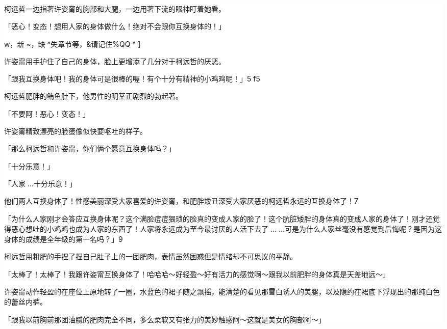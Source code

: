 

柯远哲一边指著许姿甯的胸部和大腿，一边用著下流的眼神盯着她看。



「恶心！变态！想用人家的身体做什么！绝对不会跟你互换身体的！」



w，新 ~，缺 ^失章节等，&请记住%QQ * ]



许姿甯用手护住了自己的身体，脸上更增添了几分对于柯远哲的厌恶。



「跟我互换身体吧！我的身体可是很棒的喔！有个十分有精神的小鸡鸡呢！」5 f5



柯远哲肥胖的鲔鱼肚下，他男性的阴茎正剧烈的勃起著。





「不要阿！恶心！变态！」



许姿甯精致漂亮的脸蛋像似快要呕吐的样子。



「那么柯远哲和许姿甯，你们俩个愿意互换身体吗？」



「十分乐意！」



「人家 ...十分乐意！」





他们两人互换身体了！性感美丽深受大家喜爱的许姿甯，和肥胖矮丑深受大家厌恶的柯远哲永远的互换身体了！7





「为什么人家刚才会答应互换身体呢？这个满脸痘痘猥琐的脸真的变成人家的脸了！这个肮脏矮胖的身体真的变成人家的身体了！刚才还觉得恶心想吐的小鸡鸡也成为人家的东西了！人家将永远成为至今最讨厌的人活下去了 ... ...可是为什么人家丝毫没有感觉到后悔呢？是因为这身体的成绩是全年级的第一名吗？」9



柯远哲用粗肥的手捏了捏自己肚子上的一团肥肉，表情虽然困惑但是情绪却不可思议的平静。



「太棒了！太棒了！我跟许姿甯互换身体了！哈哈哈～好轻盈～好有活力的感觉啊～跟我以前肥胖的身体真是天差地远～」





许姿甯动作轻盈的在座位上原地转了一圈，水蓝色的裙子随之飘摇，能清楚的看见那雪白诱人的美腿，以及隐约在裙底下浮现出的那纯白色的蕾丝内裤。



「跟我以前胸前那团油腻的肥肉完全不同，多么柔软又有张力的美妙触感阿～这就是美女的胸部阿～」


